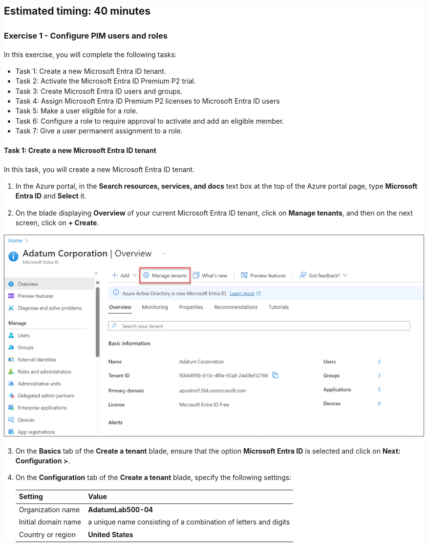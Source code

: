 ## Estimated timing: 40 minutes

### Exercise 1 - Configure PIM users and roles


In this exercise, you will complete the following tasks:

- Task 1: Create a new Microsoft Entra ID tenant.
- Task 2: Activate the Microsoft Entra ID Premium P2 trial.
- Task 3: Create Microsoft Entra ID users and groups.
- Task 4: Assign Microsoft Entra ID Premium P2 licenses to Microsoft Entra ID users
- Task 5: Make a user eligible for a role.
- Task 6: Configure a role to require approval to activate and add an eligible member.
- Task 7: Give a user permanent assignment to a role. 

#### Task 1: Create a new Microsoft Entra ID tenant

In this task, you will create a new Microsoft Entra ID tenant. 

1. In the Azure portal, in the **Search resources, services, and docs** text box at the top of the Azure portal page, type **Microsoft Entra ID** and  **Select** it.

2. On the blade displaying **Overview** of your current Microsoft Entra ID tenant, click on **Manage tenants**, and then on the next screen, click on **+ Create**.
   
![](../images/AZ-500-MED-1.png)
   
3. On the **Basics** tab of the **Create a tenant** blade, ensure that the option **Microsoft Entra ID** is selected and click on **Next: Configuration >**.
4. On the **Configuration** tab of the **Create a tenant** blade, specify the following settings:

   |Setting|Value|
   |---|---|
   |Organization name|**AdatumLab500-04**|
   |Initial domain name|a unique name consisting of a combination of letters and digits|
   |Country or region|**United States**|
